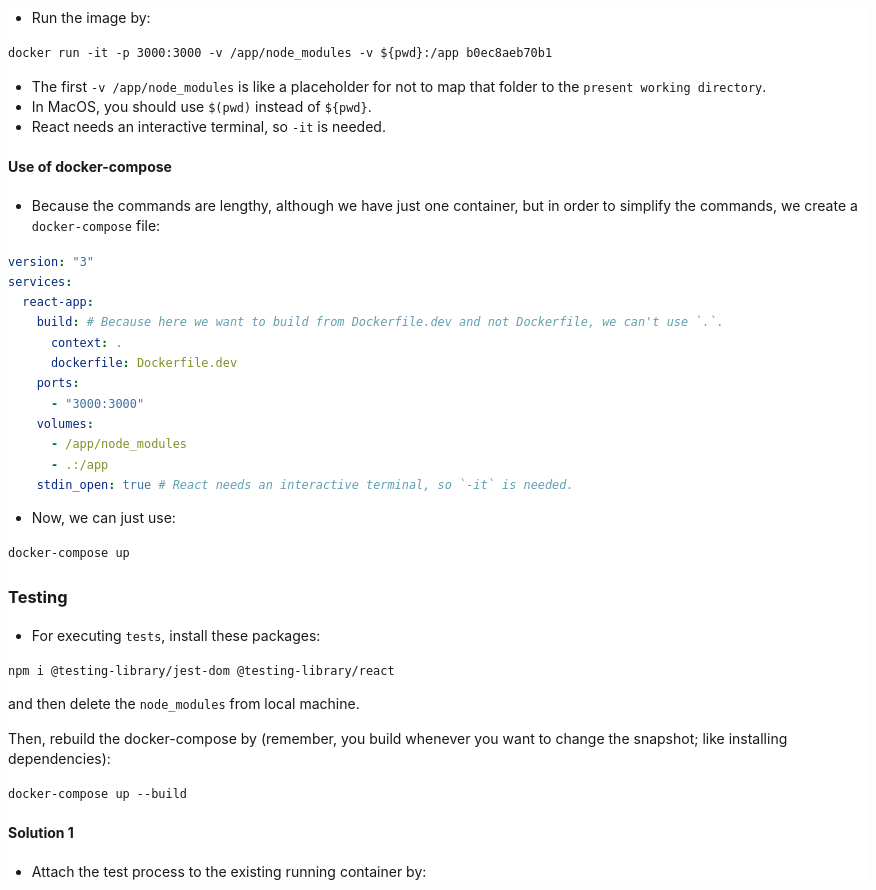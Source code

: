 - Run the image by:

```dos
docker run -it -p 3000:3000 -v /app/node_modules -v ${pwd}:/app b0ec8aeb70b1
```

- The first `-v /app/node_modules` is like a placeholder for not to map that folder to the `present working directory`.
- In MacOS, you should use `$(pwd)` instead of `${pwd}`.
- React needs an interactive terminal, so `-it` is needed.

#### Use of docker-compose

- Because the commands are lengthy, although we have just one container, but in order to simplify the commands, we create a `docker-compose` file:

```yml
version: "3"
services:
  react-app:
    build: # Because here we want to build from Dockerfile.dev and not Dockerfile, we can't use `.`.
      context: .
      dockerfile: Dockerfile.dev
    ports:
      - "3000:3000"
    volumes:
      - /app/node_modules
      - .:/app
    stdin_open: true # React needs an interactive terminal, so `-it` is needed.
```

- Now, we can just use:

```dos
docker-compose up
```

### Testing

- For executing `tests`, install these packages:

```dos
npm i @testing-library/jest-dom @testing-library/react
```

and then delete the `node_modules` from local machine.

Then, rebuild the docker-compose by (remember, you build whenever you want to change the snapshot; like installing dependencies):

```dos
docker-compose up --build
```

#### Solution 1

- Attach the test process to the existing running container by:
